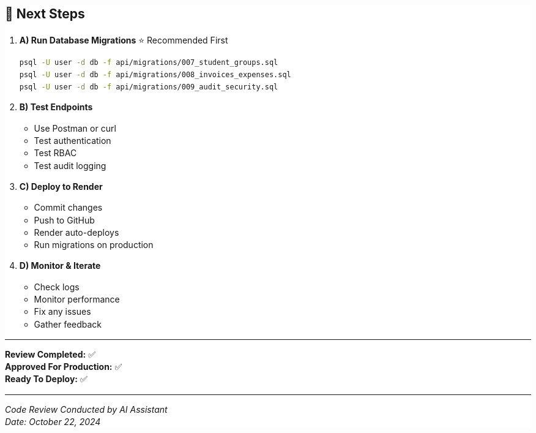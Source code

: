 
## 🎯 Next Steps

1. **A) Run Database Migrations** ⭐ Recommended First
   ```bash
   psql -U user -d db -f api/migrations/007_student_groups.sql
   psql -U user -d db -f api/migrations/008_invoices_expenses.sql
   psql -U user -d db -f api/migrations/009_audit_security.sql
   ```

2. **B) Test Endpoints**
   - Use Postman or curl
   - Test authentication
   - Test RBAC
   - Test audit logging

3. **C) Deploy to Render**
   - Commit changes
   - Push to GitHub
   - Render auto-deploys
   - Run migrations on production

4. **D) Monitor & Iterate**
   - Check logs
   - Monitor performance
   - Fix any issues
   - Gather feedback

---

**Review Completed:** ✅  
**Approved For Production:** ✅  
**Ready To Deploy:** ✅

---

_Code Review Conducted by AI Assistant_  
_Date: October 22, 2024_








